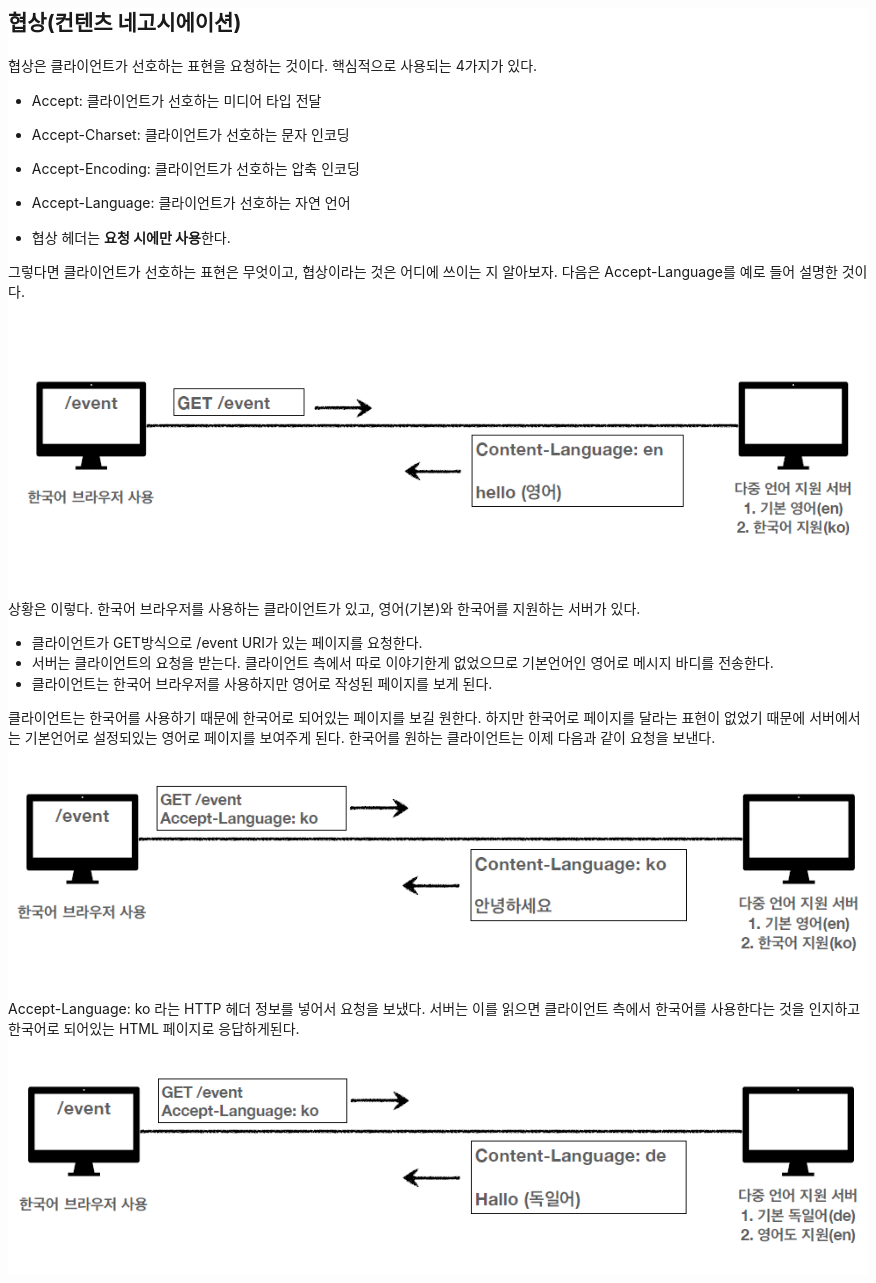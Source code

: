 ## 협상(컨텐츠 네고시에이션)

협상은 클라이언트가 선호하는 표현을 요청하는 것이다. 핵심적으로 사용되는 4가지가 있다.

- Accept: 클라이언트가 선호하는 미디어 타입 전달
- Accept-Charset: 클라이언트가 선호하는 문자 인코딩
- Accept-Encoding: 클라이언트가 선호하는 압축 인코딩
- Accept-Language: 클라이언트가 선호하는 자연 언어

- 협상 헤더는 **요청 시에만 사용**한다.

그렇다면 클라이언트가 선호하는 표현은 무엇이고, 협상이라는 것은 어디에 쓰이는 지 알아보자. 다음은 Accept-Language를 예로 들어 설명한 것이다.

![](image/2021-11-02-14-02-49.png)

상황은 이렇다. 한국어 브라우저를 사용하는 클라이언트가 있고, 영어(기본)와 한국어를 지원하는 서버가 있다.

- 클라이언트가 GET방식으로 /event URI가 있는 페이지를 요청한다.
- 서버는 클라이언트의 요청을 받는다. 클라이언트 측에서 따로 이야기한게 없었으므로 기본언어인 영어로 메시지 바디를 전송한다.
- 클라이언트는 한국어 브라우저를 사용하지만 영어로 작성된 페이지를 보게 된다.

클라이언트는 한국어를 사용하기 때문에 한국어로 되어있는 페이지를 보길 원한다. 하지만 한국어로 페이지를 달라는 표현이 없었기 때문에 서버에서는 기본언어로 설정되있는 영어로 페이지를 보여주게 된다. 한국어를 원하는 클라이언트는 이제 다음과 같이 요청을 보낸다.

![](image/2021-11-02-14-09-21.png)

Accept-Language: ko 라는 HTTP 헤더 정보를 넣어서 요청을 보냈다. 서버는 이를 읽으면 클라이언트 측에서 한국어를 사용한다는 것을 인지하고 한국어로 되어있는 HTML 페이지로 응답하게된다.

![](image/2021-11-02-14-10-58.png)

